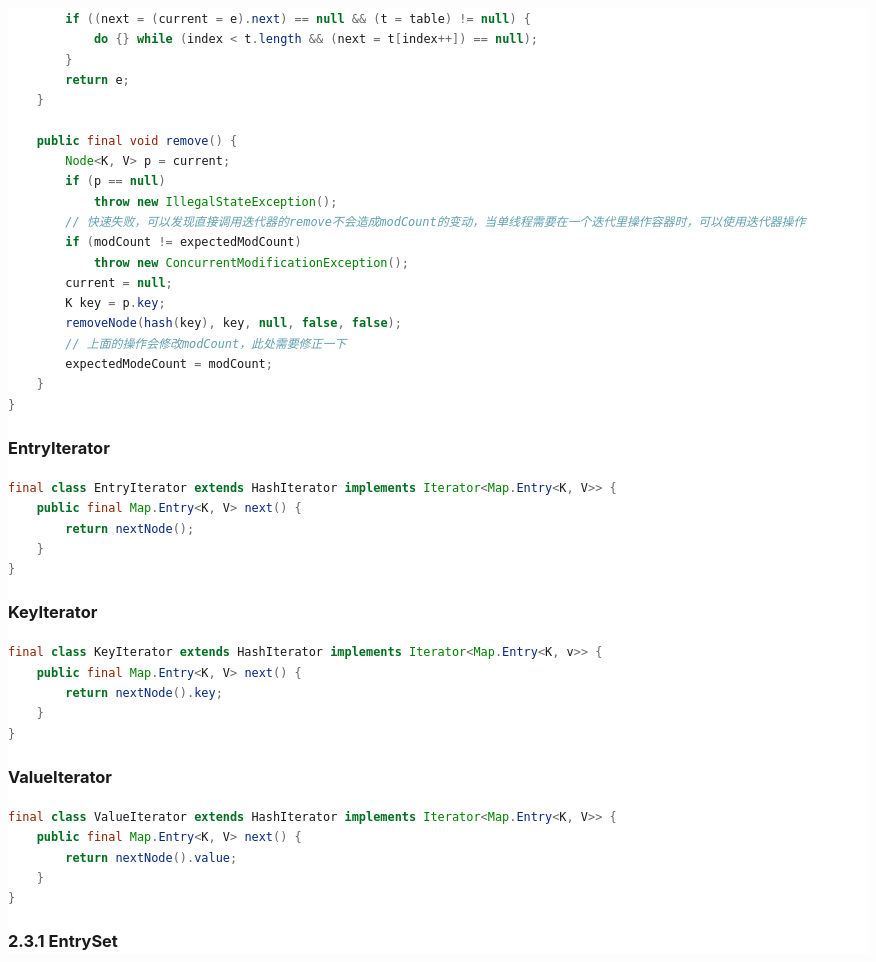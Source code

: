 ```java
        if ((next = (current = e).next) == null && (t = table) != null) {
            do {} while (index < t.length && (next = t[index++]) == null);
        }
        return e;
    }

    public final void remove() {
        Node<K, V> p = current;
        if (p == null)
            throw new IllegalStateException();
        // 快速失败，可以发现直接调用迭代器的remove不会造成modCount的变动，当单线程需要在一个迭代里操作容器时，可以使用迭代器操作
        if (modCount != expectedModCount)
            throw new ConcurrentModificationException();
        current = null;
        K key = p.key;
        removeNode(hash(key), key, null, false, false);
        // 上面的操作会修改modCount，此处需要修正一下
        expectedModeCount = modCount;
    }
}
```

### **EntryIterator**

```java
final class EntryIterator extends HashIterator implements Iterator<Map.Entry<K, V>> {
    public final Map.Entry<K, V> next() {
        return nextNode();
    }
}
```

### **KeyIterator**

```java
final class KeyIterator extends HashIterator implements Iterator<Map.Entry<K, v>> {
    public final Map.Entry<K, V> next() {
        return nextNode().key;
    }
}
```

### **ValueIterator**

```java
final class ValueIterator extends HashIterator implements Iterator<Map.Entry<K, V>> {
    public final Map.Entry<K, V> next() {
        return nextNode().value;
    }
}
```

### **2.3.1 EntrySet**
